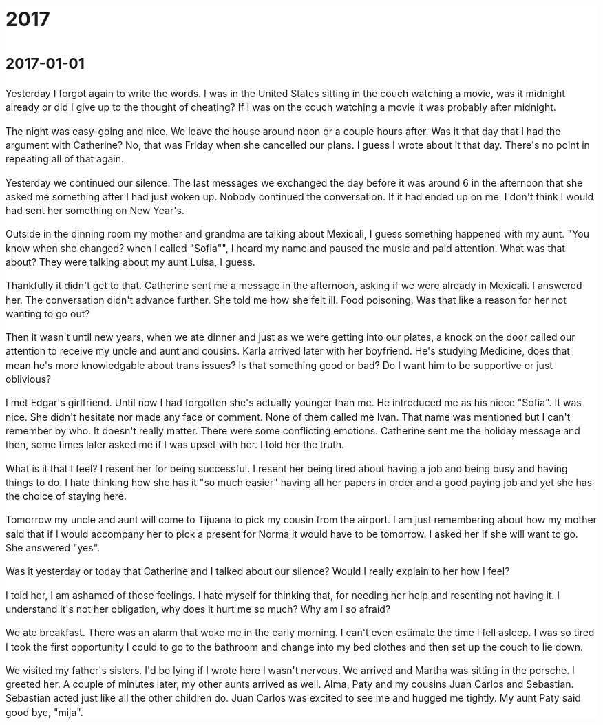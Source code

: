 # 2017

## 2017-01-01

Yesterday I forgot again to write the words. I was in the United States sitting in the couch watching a movie, was it midnight already or did I give up to the thought of cheating? If I was on the couch watching a movie it was probably after midnight.

The night was easy-going and nice. We leave the house around noon or a couple hours after. Was it that day that I had the argument with Catherine? No, that was Friday when she cancelled our plans. I guess I wrote about it that day. There's no point in repeating all of that again.

Yesterday we continued our silence. The last messages we exchanged the day before it was around 6 in the afternoon that she asked me something after I had just woken up. Nobody continued the conversation. If it had ended up on me, I don't think I would had sent her something on New Year's.

Outside in the dinning room my mother and grandma are talking about Mexicali, I guess something happened with my aunt. "You know when she changed? when I called "Sofia"", I heard my name and paused the music and paid attention. What was that about? They were talking about my aunt Luisa, I guess.

Thankfully it didn't get to that. Catherine sent me a message in the afternoon, asking if we were already in Mexicali. I answered her. The conversation didn't advance further. She told me how she felt ill. Food poisoning. Was that like a reason for her not wanting to go out?

Then it wasn't until new years, when we ate dinner and just as we were getting into our plates, a knock on the door called our attention to receive my uncle and aunt and cousins. Karla arrived later with her boyfriend. He's studying Medicine, does that mean he's more knowledgable about trans issues? Is that something good or bad? Do I want him to be supportive or just oblivious?

I met Edgar's girlfriend. Until now I had forgotten she's actually younger than me. He introduced me as his niece "Sofia". It was nice. She didn't hesitate nor made any face or comment. None of them called me Ivan. That name was mentioned but I can't remember by who. It doesn't really matter. There were some conflicting emotions. Catherine sent me the holiday message and then, some times later asked me if I was upset with her. I told her the truth.

What is it that I feel? I resent her for being successful. I resent her being tired about having a job and being busy and having things to do. I hate thinking how she has it "so much easier" having all her papers in order and a good paying job and yet she has the choice of staying here.

Tomorrow my uncle and aunt will come to Tijuana to pick my cousin from the airport. I am just remembering about how my mother said that if I would accompany her to pick a present for Norma it would have to be tomorrow. I asked her if she will want to go. She answered "yes".

Was it yesterday or today that Catherine and I talked about our silence? Would I really explain to her how I feel?

I told her, I am ashamed of those feelings. I hate myself for thinking that, for needing her help and resenting not having it. I understand it's not her obligation, why does it hurt me so much? Why am I so afraid?

We ate breakfast. There was an alarm that woke me in the early morning. I can't even estimate the time I fell asleep. I was so tired I took the first opportunity I could to go to the bathroom and change into my bed clothes and then set up the couch to lie down.

We visited my father's sisters. I'd be lying if I wrote here I wasn't nervous. We arrived and Martha was sitting in the porsche. I greeted her. A couple of minutes later, my other aunts arrived as well. Alma, Paty and my cousins Juan Carlos and Sebastian. Sebastian acted just like all the other children do. Juan Carlos was excited to see me and hugged me tightly. My aunt Paty said good bye, "mija".

